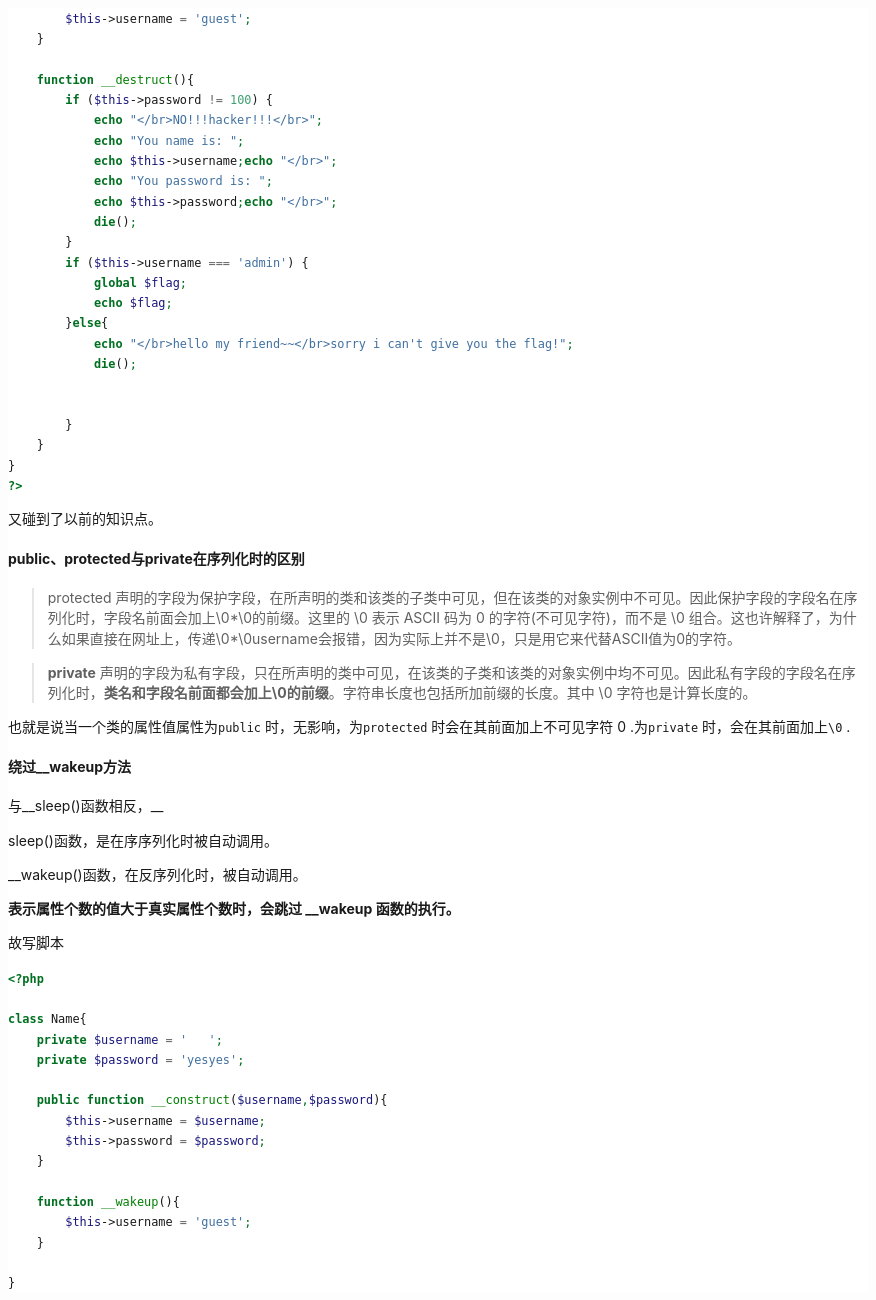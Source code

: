 ```php
        $this->username = 'guest';
    }

    function __destruct(){
        if ($this->password != 100) {
            echo "</br>NO!!!hacker!!!</br>";
            echo "You name is: ";
            echo $this->username;echo "</br>";
            echo "You password is: ";
            echo $this->password;echo "</br>";
            die();
        }
        if ($this->username === 'admin') {
            global $flag;
            echo $flag;
        }else{
            echo "</br>hello my friend~~</br>sorry i can't give you the flag!";
            die();

            
        }
    }
}
?>
```

又碰到了以前的知识点。

#### public、protected与private在序列化时的区别

> protected 声明的字段为保护字段，在所声明的类和该类的子类中可见，但在该类的对象实例中不可见。因此保护字段的字段名在序列化时，字段名前面会加上\0*\0的前缀。这里的 \0 表示 ASCII 码为 0 的字符(不可见字符)，而不是 \0 组合。这也许解释了，为什么如果直接在网址上，传递\0*\0username会报错，因为实际上并不是\0，只是用它来代替ASCII值为0的字符。

> **private** 声明的字段为私有字段，只在所声明的类中可见，在该类的子类和该类的对象实例中均不可见。因此私有字段的字段名在序列化时，**类名和字段名前面都会加上\0的前缀**。字符串长度也包括所加前缀的长度。其中 \0 字符也是计算长度的。

也就是说当一个类的属性值属性为`public` 时，无影响，为`protected`  时会在其前面加上不可见字符 0 .为`private` 时，会在其前面加上`\0` .

#### 绕过__wakeup方法

与__sleep()函数相反，__

sleep()函数，是在序序列化时被自动调用。

__wakeup()函数，在反序列化时，被自动调用。

**表示属性个数的值大于真实属性个数时，会跳过 __wakeup 函数的执行。**

故写脚本

```php
<?php

class Name{
    private $username = '	';
    private $password = 'yesyes';

    public function __construct($username,$password){
        $this->username = $username;
        $this->password = $password;
    }

    function __wakeup(){
        $this->username = 'guest';
    }

}

```